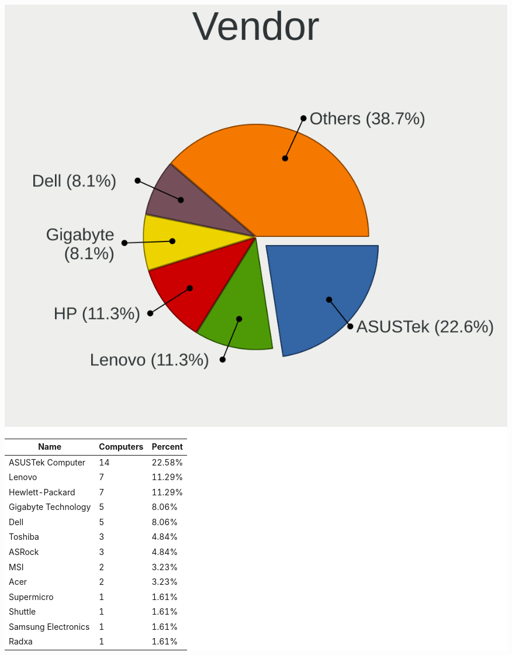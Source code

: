 ![Vendor](./All/images/pie_chart/node_vendor.svg)


| Name                | Computers | Percent |
|---------------------|-----------|---------|
| ASUSTek Computer    | 14        | 22.58%  |
| Lenovo              | 7         | 11.29%  |
| Hewlett-Packard     | 7         | 11.29%  |
| Gigabyte Technology | 5         | 8.06%   |
| Dell                | 5         | 8.06%   |
| Toshiba             | 3         | 4.84%   |
| ASRock              | 3         | 4.84%   |
| MSI                 | 2         | 3.23%   |
| Acer                | 2         | 3.23%   |
| Supermicro          | 1         | 1.61%   |
| Shuttle             | 1         | 1.61%   |
| Samsung Electronics | 1         | 1.61%   |
| Radxa               | 1         | 1.61%   |
